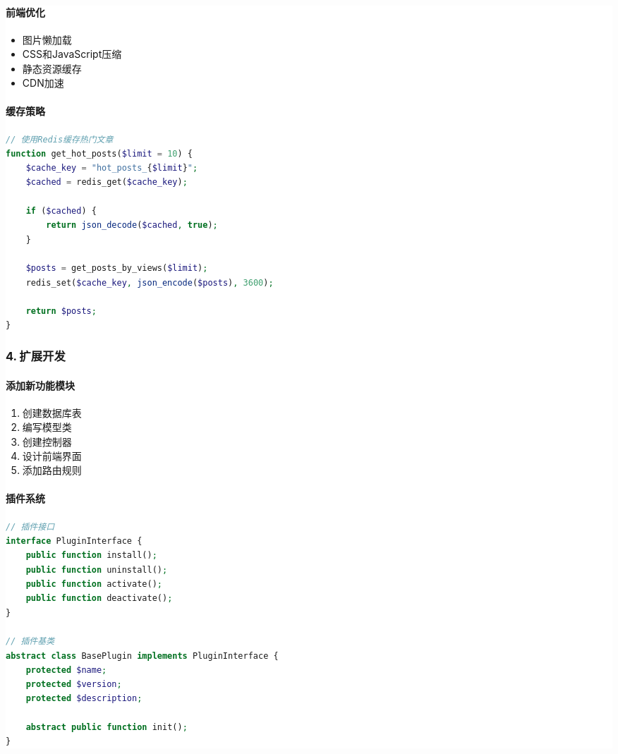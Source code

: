 #### 前端优化
- 图片懒加载
- CSS和JavaScript压缩
- 静态资源缓存
- CDN加速

#### 缓存策略
```php
// 使用Redis缓存热门文章
function get_hot_posts($limit = 10) {
    $cache_key = "hot_posts_{$limit}";
    $cached = redis_get($cache_key);
    
    if ($cached) {
        return json_decode($cached, true);
    }
    
    $posts = get_posts_by_views($limit);
    redis_set($cache_key, json_encode($posts), 3600);
    
    return $posts;
}
```

### 4. 扩展开发

#### 添加新功能模块
1. 创建数据库表
2. 编写模型类
3. 创建控制器
4. 设计前端界面
5. 添加路由规则

#### 插件系统
```php
// 插件接口
interface PluginInterface {
    public function install();
    public function uninstall();
    public function activate();
    public function deactivate();
}

// 插件基类
abstract class BasePlugin implements PluginInterface {
    protected $name;
    protected $version;
    protected $description;
    
    abstract public function init();
}
```
